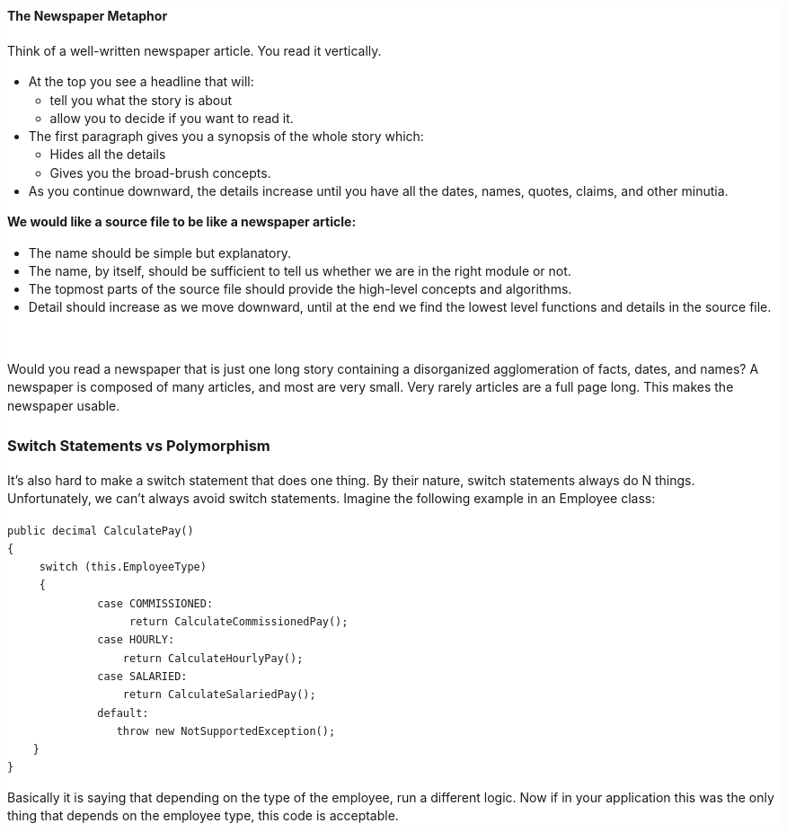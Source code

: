 <h4> The Newspaper Metaphor </h4>

Think of a well-written newspaper article. You read it vertically. <br/>
<ul>
    
<li> 
    At the top you see a headline that will:
    <ul>
        <li>  tell you what the story is about </li>
        <li> allow you to decide if you want to read it. </li>
    </ul>
</li>
<li> 
    The first paragraph gives you a synopsis of the whole story which:
    <ul>
        <li>  Hides all the details </li>
        <li> Gives you the broad-brush concepts. </li>
    </ul>
</li>
<li> As you continue downward, the details increase until you have all the dates, names, quotes, claims, and other minutia. </li>

</ul>

<strong> We would like a source file to be like a newspaper article: </strong> <br/> 
<ul>
    <li>The name should be simple but explanatory. </li>
    <li> The name, by itself, should be sufficient to tell us whether we are in the right module or not. </li>
    <li> The topmost parts of the source file should provide the high-level concepts and algorithms. </li>
    <li> Detail should increase as we move downward, until at the end we find the lowest level functions and details in the source file.     </li>
</ul> <br/>

Would you read a newspaper that is just one long story containing a disorganized agglomeration of facts, dates, and names? A newspaper is composed of many articles, and most are very small. Very rarely articles are a full page long. This makes the newspaper usable. <br/>

<h3> Switch Statements vs Polymorphism </h3>

It’s also hard to make a switch statement that does one thing. By their nature, switch statements always do N things. Unfortunately, we can’t always avoid switch statements. Imagine the following example in an Employee class:<br/>

```
public decimal CalculatePay()
{     
     switch (this.EmployeeType) 
     {       
              case COMMISSIONED:
                   return CalculateCommissionedPay();      
              case HOURLY:
                  return CalculateHourlyPay();     
              case SALARIED:
                  return CalculateSalariedPay();      
              default:
                 throw new NotSupportedException();
    }
}
```
Basically it is saying that depending on the type of the employee, run a different logic. Now if in your application this was the only thing that depends on the employee type, this code is acceptable. <br/> 
